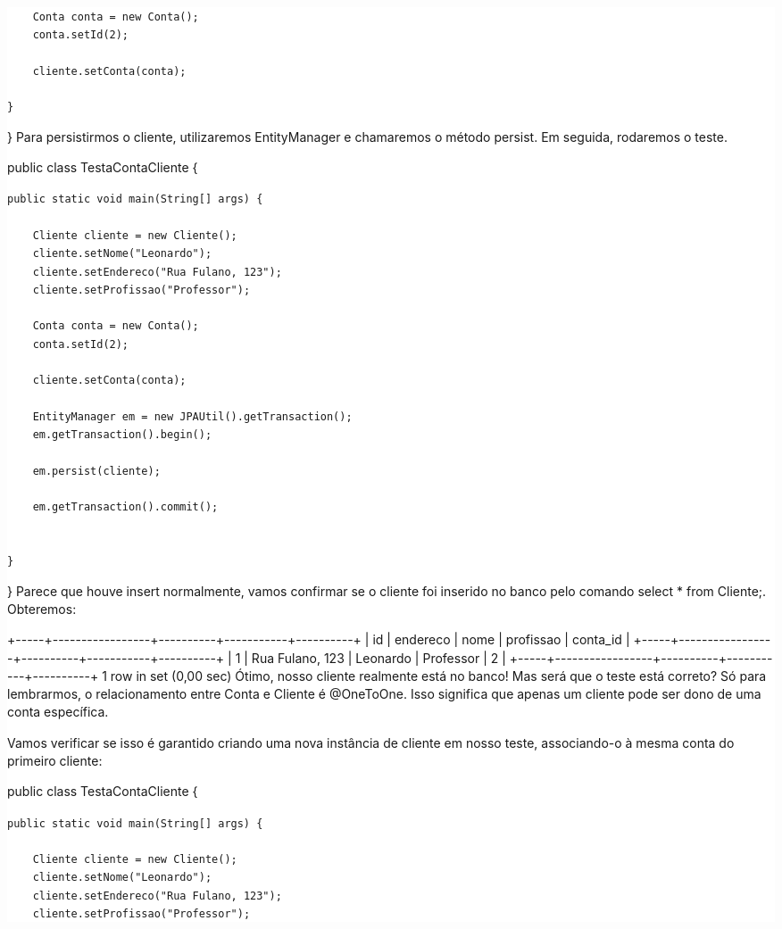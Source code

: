         Conta conta = new Conta();
        conta.setId(2);

        cliente.setConta(conta);

    }
}
Para persistirmos o cliente, utilizaremos EntityManager e chamaremos o método persist. Em seguida, rodaremos o teste.

public class TestaContaCliente {

    public static void main(String[] args) {

        Cliente cliente = new Cliente();
        cliente.setNome("Leonardo");
        cliente.setEndereco("Rua Fulano, 123");
        cliente.setProfissao("Professor");

        Conta conta = new Conta();
        conta.setId(2);

        cliente.setConta(conta);

        EntityManager em = new JPAUtil().getTransaction();
        em.getTransaction().begin();

        em.persist(cliente);

        em.getTransaction().commit();        


    }
}
Parece que houve insert normalmente, vamos confirmar se o cliente foi inserido no banco pelo comando select * from Cliente;. Obteremos:

+-----+-----------------+----------+-----------+----------+
|  id | endereco        | nome     | profissao | conta_id |
+-----+-----------------+----------+-----------+----------+
|   1 | Rua Fulano, 123 | Leonardo | Professor |        2 |
+-----+-----------------+----------+-----------+----------+
1 row in set (0,00 sec)
Ótimo, nosso cliente realmente está no banco! Mas será que o teste está correto? Só para lembrarmos, o relacionamento entre Conta e Cliente é @OneToOne. Isso significa que apenas um cliente pode ser dono de uma conta específica.

Vamos verificar se isso é garantido criando uma nova instância de cliente em nosso teste, associando-o à mesma conta do primeiro cliente:

public class TestaContaCliente {

    public static void main(String[] args) {

        Cliente cliente = new Cliente();
        cliente.setNome("Leonardo");
        cliente.setEndereco("Rua Fulano, 123");
        cliente.setProfissao("Professor");

